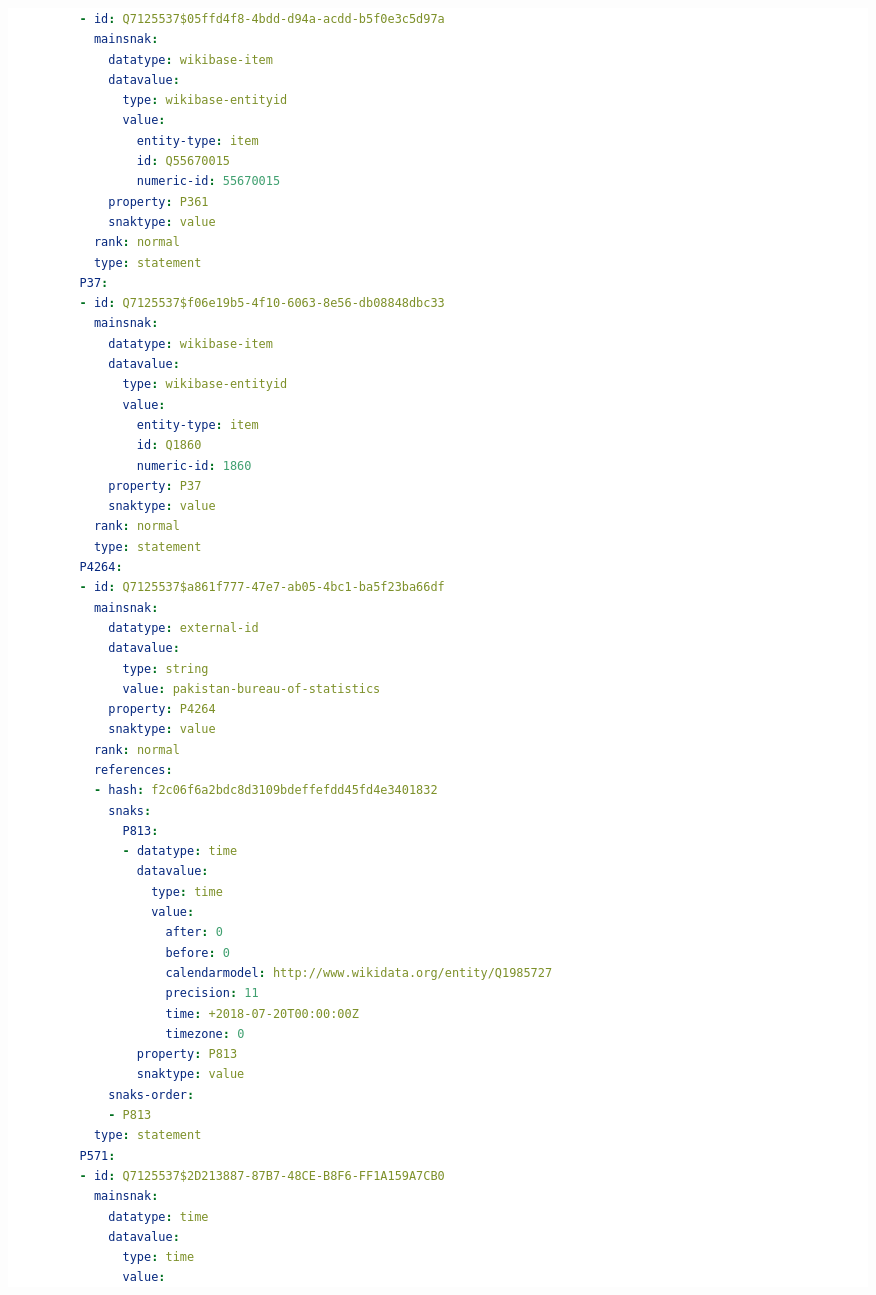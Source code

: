 ```yaml
          - id: Q7125537$05ffd4f8-4bdd-d94a-acdd-b5f0e3c5d97a
            mainsnak:
              datatype: wikibase-item
              datavalue:
                type: wikibase-entityid
                value:
                  entity-type: item
                  id: Q55670015
                  numeric-id: 55670015
              property: P361
              snaktype: value
            rank: normal
            type: statement
          P37:
          - id: Q7125537$f06e19b5-4f10-6063-8e56-db08848dbc33
            mainsnak:
              datatype: wikibase-item
              datavalue:
                type: wikibase-entityid
                value:
                  entity-type: item
                  id: Q1860
                  numeric-id: 1860
              property: P37
              snaktype: value
            rank: normal
            type: statement
          P4264:
          - id: Q7125537$a861f777-47e7-ab05-4bc1-ba5f23ba66df
            mainsnak:
              datatype: external-id
              datavalue:
                type: string
                value: pakistan-bureau-of-statistics
              property: P4264
              snaktype: value
            rank: normal
            references:
            - hash: f2c06f6a2bdc8d3109bdeffefdd45fd4e3401832
              snaks:
                P813:
                - datatype: time
                  datavalue:
                    type: time
                    value:
                      after: 0
                      before: 0
                      calendarmodel: http://www.wikidata.org/entity/Q1985727
                      precision: 11
                      time: +2018-07-20T00:00:00Z
                      timezone: 0
                  property: P813
                  snaktype: value
              snaks-order:
              - P813
            type: statement
          P571:
          - id: Q7125537$2D213887-87B7-48CE-B8F6-FF1A159A7CB0
            mainsnak:
              datatype: time
              datavalue:
                type: time
                value:
```
